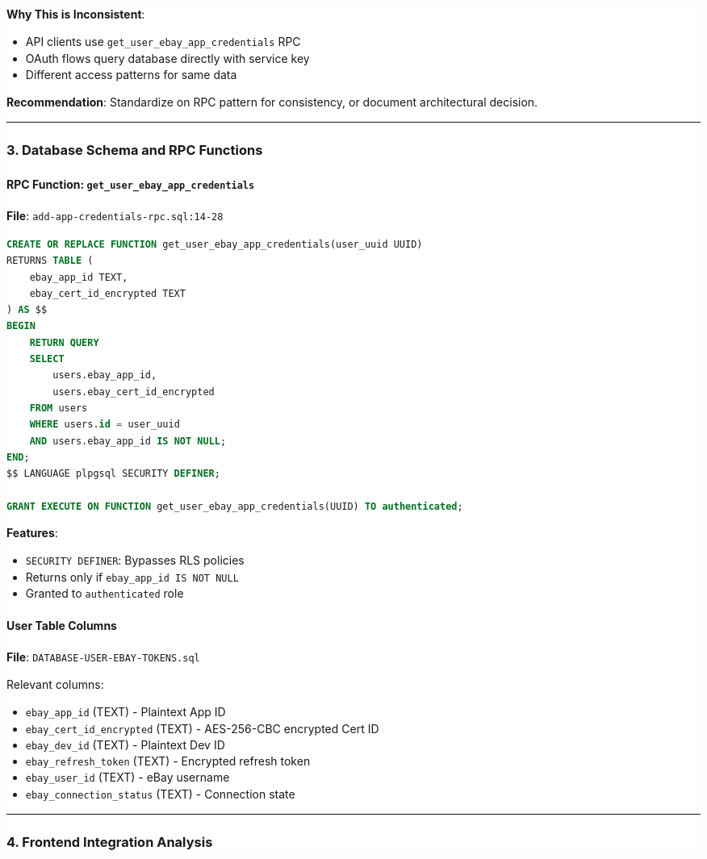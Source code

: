 **Why This is Inconsistent**:
- API clients use `get_user_ebay_app_credentials` RPC
- OAuth flows query database directly with service key
- Different access patterns for same data

**Recommendation**: Standardize on RPC pattern for consistency, or document architectural decision.

---

### 3. Database Schema and RPC Functions

#### **RPC Function**: `get_user_ebay_app_credentials`

**File**: `add-app-credentials-rpc.sql:14-28`

```sql
CREATE OR REPLACE FUNCTION get_user_ebay_app_credentials(user_uuid UUID)
RETURNS TABLE (
    ebay_app_id TEXT,
    ebay_cert_id_encrypted TEXT
) AS $$
BEGIN
    RETURN QUERY
    SELECT
        users.ebay_app_id,
        users.ebay_cert_id_encrypted
    FROM users
    WHERE users.id = user_uuid
    AND users.ebay_app_id IS NOT NULL;
END;
$$ LANGUAGE plpgsql SECURITY DEFINER;

GRANT EXECUTE ON FUNCTION get_user_ebay_app_credentials(UUID) TO authenticated;
```

**Features**:
- `SECURITY DEFINER`: Bypasses RLS policies
- Returns only if `ebay_app_id IS NOT NULL`
- Granted to `authenticated` role

#### **User Table Columns**

**File**: `DATABASE-USER-EBAY-TOKENS.sql`

Relevant columns:
- `ebay_app_id` (TEXT) - Plaintext App ID
- `ebay_cert_id_encrypted` (TEXT) - AES-256-CBC encrypted Cert ID
- `ebay_dev_id` (TEXT) - Plaintext Dev ID
- `ebay_refresh_token` (TEXT) - Encrypted refresh token
- `ebay_user_id` (TEXT) - eBay username
- `ebay_connection_status` (TEXT) - Connection state

---

### 4. Frontend Integration Analysis
